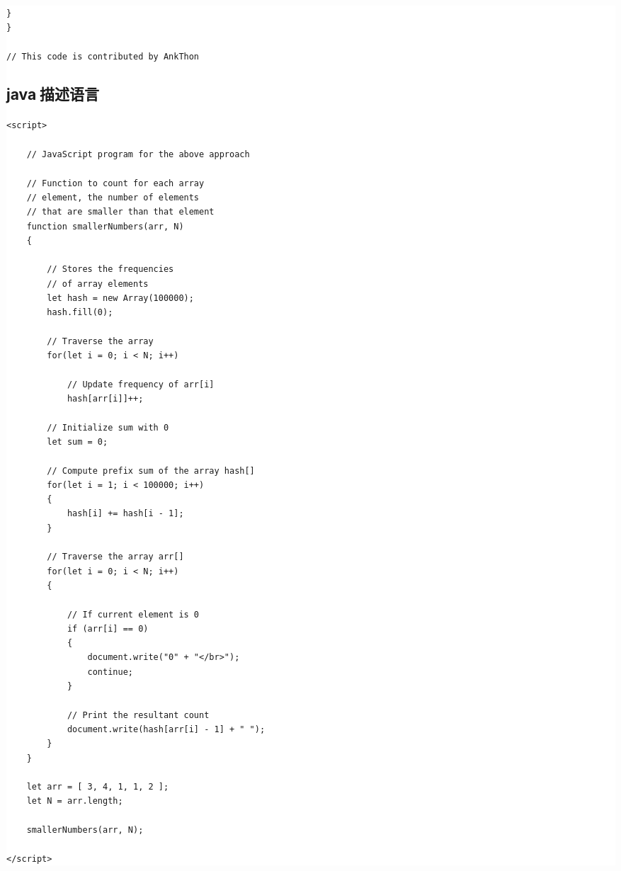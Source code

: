```
}
}

// This code is contributed by AnkThon
```

## java 描述语言

```
<script>

    // JavaScript program for the above approach

    // Function to count for each array
    // element, the number of elements
    // that are smaller than that element
    function smallerNumbers(arr, N)
    {

        // Stores the frequencies
        // of array elements
        let hash = new Array(100000);
        hash.fill(0);

        // Traverse the array
        for(let i = 0; i < N; i++)

            // Update frequency of arr[i]
            hash[arr[i]]++;

        // Initialize sum with 0
        let sum = 0;

        // Compute prefix sum of the array hash[]
        for(let i = 1; i < 100000; i++)
        {
            hash[i] += hash[i - 1];
        }

        // Traverse the array arr[]
        for(let i = 0; i < N; i++)
        {

            // If current element is 0
            if (arr[i] == 0)
            {
                document.write("0" + "</br>");
                continue;
            }

            // Print the resultant count
            document.write(hash[arr[i] - 1] + " ");
        }
    }

    let arr = [ 3, 4, 1, 1, 2 ];
    let N = arr.length;

    smallerNumbers(arr, N);

</script>
```
